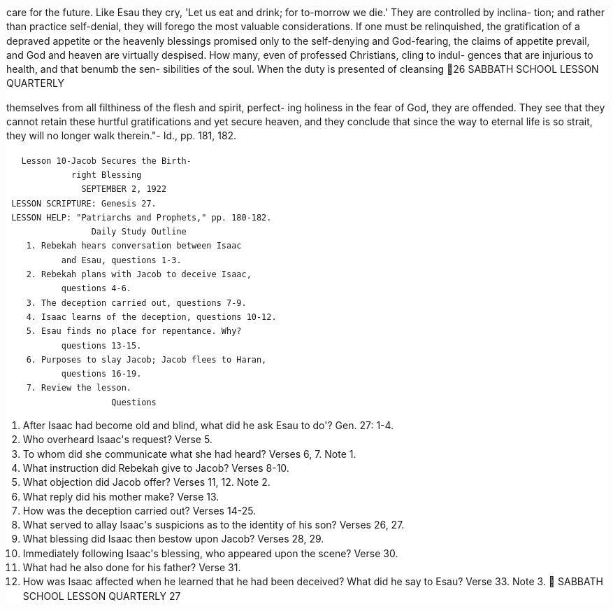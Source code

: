  care for the future. Like Esau they cry, 'Let us eat and
 drink; for to-morrow we die.' They are controlled by inclina-
 tion; and rather than practice self-denial, they will forego the
 most valuable considerations. If one must be relinquished, the
 gratification of a depraved appetite or the heavenly blessings
 promised only to the self-denying and God-fearing, the claims
 of appetite prevail, and God and heaven are virtually despised.
 How many, even of professed Christians, cling to indul-
 gences that are injurious to health, and that benumb the sen-
 sibilities of the soul. When the duty is presented of cleansing
26          SABBATH SCHOOL LESSON QUARTERLY

themselves from all filthiness of the flesh and spirit, perfect-
ing holiness in the fear of God, they are offended. They see
that they cannot retain these hurtful gratifications and yet
secure heaven, and they conclude that since the way to eternal
life is so strait, they will no longer walk therein."- Id.,
pp. 181, 182.


       Lesson 10-Jacob Secures the Birth-
                 right Blessing
                   SEPTEMBER 2, 1922
     LESSON SCRIPTURE: Genesis 27.
     LESSON HELP: "Patriarchs and Prophets," pp. 180-182.
                     Daily Study Outline
        1. Rebekah hears conversation between Isaac
               and Esau, questions 1-3.
        2. Rebekah plans with Jacob to deceive Isaac,
               questions 4-6.
        3. The deception carried out, questions 7-9.
        4. Isaac learns of the deception, questions 10-12.
        5. Esau finds no place for repentance. Why?
               questions 13-15.
        6. Purposes to slay Jacob; Jacob flees to Haran,
               questions 16-19.
        7. Review the lesson.
                         Questions
1. After Isaac had become old and blind, what did he ask
      Esau to do'? Gen. 27: 1-4.
2. Who overheard Isaac's request? Verse 5.
3. To whom did she communicate what she had heard?
      Verses 6, 7. Note 1.
4. What instruction did Rebekah give to Jacob? Verses
      8-10.
5. What objection did Jacob offer? Verses 11, 12. Note 2.
6. What reply did his mother make? Verse 13.
7. How was the deception carried out? Verses 14-25.
8. What served to allay Isaac's suspicions as to the identity
      of his son? Verses 26, 27.
9. What blessing did Isaac then bestow upon Jacob? Verses
      28, 29.
10. Immediately following Isaac's blessing, who appeared
      upon the scene? Verse 30.
11. What had he also done for his father? Verse 31.
12. How was Isaac affected when he learned that he had been
      deceived? What did he say to Esau? Verse 33. Note 3.
           SABBATH SCHOOL LESSON QUARTERLY                  27
